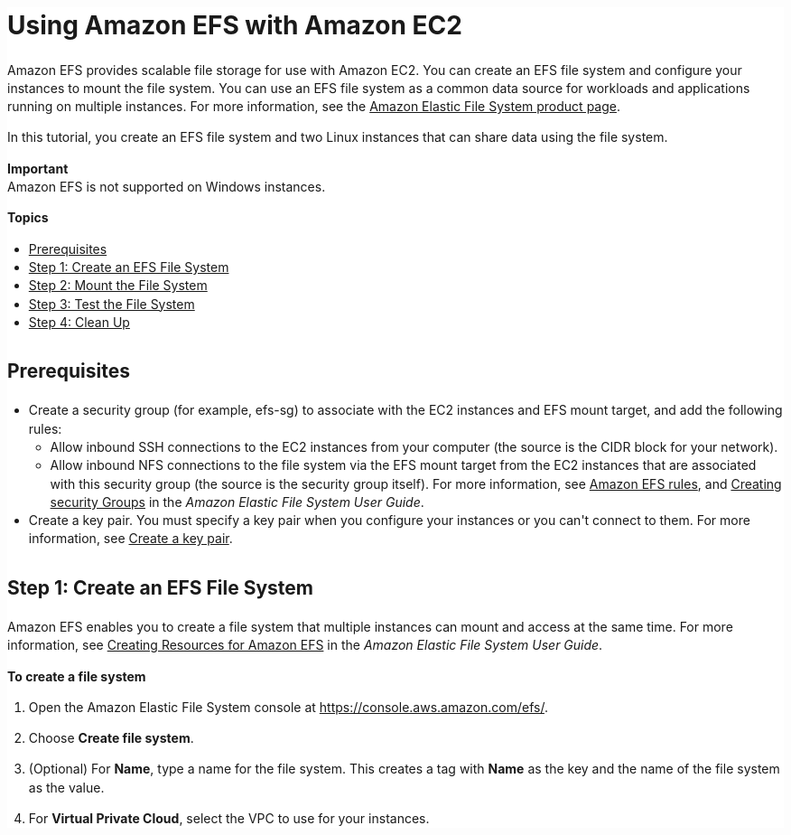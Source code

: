 # Using Amazon EFS with Amazon EC2<a name="AmazonEFS"></a>

Amazon EFS provides scalable file storage for use with Amazon EC2\. You can create an EFS file system and configure your instances to mount the file system\. You can use an EFS file system as a common data source for workloads and applications running on multiple instances\. For more information, see the [Amazon Elastic File System product page](https://aws.amazon.com/efs)\.

In this tutorial, you create an EFS file system and two Linux instances that can share data using the file system\.

**Important**  
Amazon EFS is not supported on Windows instances\.

**Topics**
+ [Prerequisites](#efs-prerequisites)
+ [Step 1: Create an EFS File System](#efs-create-file-system)
+ [Step 2: Mount the File System](#efs-mount-file-system)
+ [Step 3: Test the File System](#efs-test-file-system)
+ [Step 4: Clean Up](#efs-clean-up)

## Prerequisites<a name="efs-prerequisites"></a>
+ Create a security group \(for example, efs\-sg\) to associate with the EC2 instances and EFS mount target, and add the following rules:
  + Allow inbound SSH connections to the EC2 instances from your computer \(the source is the CIDR block for your network\)\.
  + Allow inbound NFS connections to the file system via the EFS mount target from the EC2 instances that are associated with this security group \(the source is the security group itself\)\. For more information, see [Amazon EFS rules](security-group-rules-reference.md#sg-rules-efs), and [Creating security Groups](https://docs.aws.amazon.com/efs/latest/ug/accessing-fs-create-security-groups.html) in the *Amazon Elastic File System User Guide*\.
+ Create a key pair\. You must specify a key pair when you configure your instances or you can't connect to them\. For more information, see [Create a key pair](get-set-up-for-amazon-ec2.md#create-a-key-pair)\.

## Step 1: Create an EFS File System<a name="efs-create-file-system"></a>

Amazon EFS enables you to create a file system that multiple instances can mount and access at the same time\. For more information, see [Creating Resources for Amazon EFS](https://docs.aws.amazon.com/efs/latest/ug/creating-using.html) in the *Amazon Elastic File System User Guide*\.

**To create a file system**

1. Open the Amazon Elastic File System console at [https://console\.aws\.amazon\.com/efs/](https://console.aws.amazon.com/efs/)\.

1. Choose **Create file system**\.

1. \(Optional\) For **Name**, type a name for the file system\. This creates a tag with **Name** as the key and the name of the file system as the value\.

1. For **Virtual Private Cloud**, select the VPC to use for your instances\.
